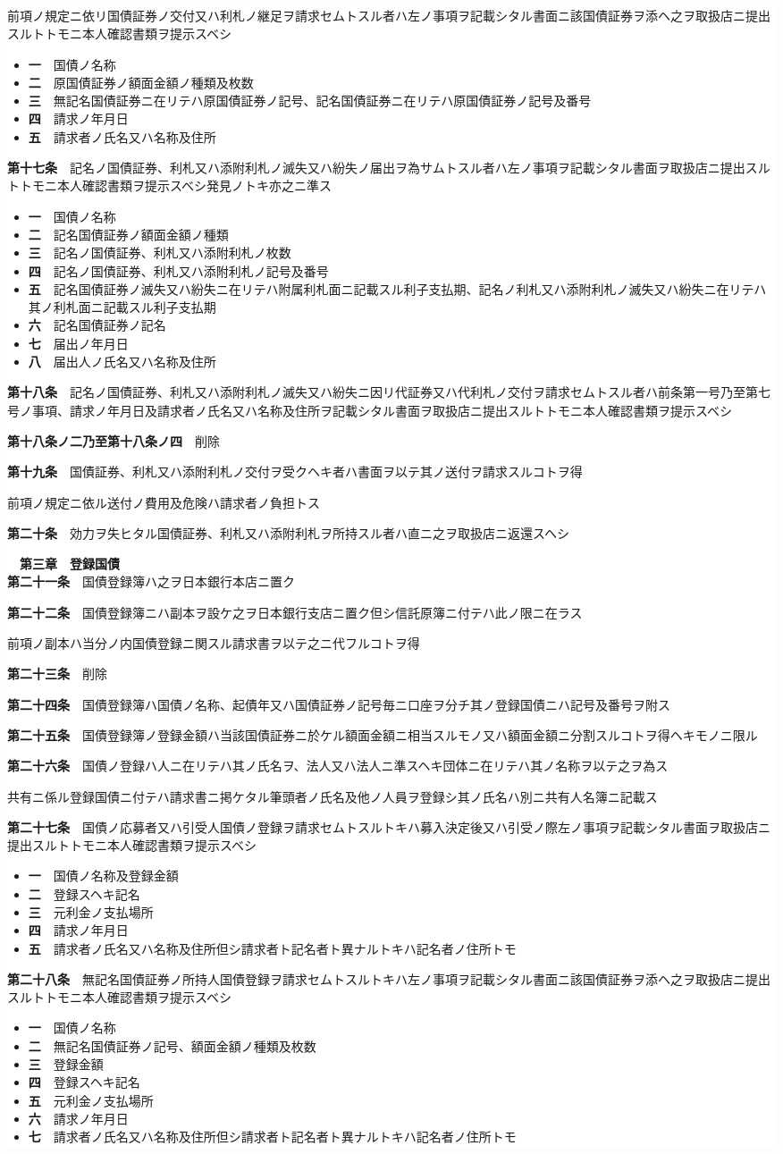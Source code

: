 前項ノ規定ニ依リ国債証券ノ交付又ハ利札ノ継足ヲ請求セムトスル者ハ左ノ事項ヲ記載シタル書面ニ該国債証券ヲ添ヘ之ヲ取扱店ニ提出スルトトモニ本人確認書類ヲ提示スベシ  
* **一**　国債ノ名称  
* **二**　原国債証券ノ額面金額ノ種類及枚数  
* **三**　無記名国債証券ニ在リテハ原国債証券ノ記号、記名国債証券ニ在リテハ原国債証券ノ記号及番号  
* **四**　請求ノ年月日  
* **五**　請求者ノ氏名又ハ名称及住所  
  
**第十七条**　記名ノ国債証券、利札又ハ添附利札ノ滅失又ハ紛失ノ届出ヲ為サムトスル者ハ左ノ事項ヲ記載シタル書面ヲ取扱店ニ提出スルトトモニ本人確認書類ヲ提示スベシ発見ノトキ亦之ニ準ス  
* **一**　国債ノ名称  
* **二**　記名国債証券ノ額面金額ノ種類  
* **三**　記名ノ国債証券、利札又ハ添附利札ノ枚数  
* **四**　記名ノ国債証券、利札又ハ添附利札ノ記号及番号  
* **五**　記名国債証券ノ滅失又ハ紛失ニ在リテハ附属利札面ニ記載スル利子支払期、記名ノ利札又ハ添附利札ノ滅失又ハ紛失ニ在リテハ其ノ利札面ニ記載スル利子支払期  
* **六**　記名国債証券ノ記名  
* **七**　届出ノ年月日  
* **八**　届出人ノ氏名又ハ名称及住所  
  
**第十八条**　記名ノ国債証券、利札又ハ添附利札ノ滅失又ハ紛失ニ因リ代証券又ハ代利札ノ交付ヲ請求セムトスル者ハ前条第一号乃至第七号ノ事項、請求ノ年月日及請求者ノ氏名又ハ名称及住所ヲ記載シタル書面ヲ取扱店ニ提出スルトトモニ本人確認書類ヲ提示スベシ  
  
**第十八条ノ二乃至第十八条ノ四**　削除  
  
**第十九条**　国債証券、利札又ハ添附利札ノ交付ヲ受クヘキ者ハ書面ヲ以テ其ノ送付ヲ請求スルコトヲ得  
  
前項ノ規定ニ依ル送付ノ費用及危険ハ請求者ノ負担トス  
  
**第二十条**　効力ヲ失ヒタル国債証券、利札又ハ添附利札ヲ所持スル者ハ直ニ之ヲ取扱店ニ返還スヘシ  
  
&emsp;**第三章　登録国債**  
**第二十一条**　国債登録簿ハ之ヲ日本銀行本店ニ置ク  
  
**第二十二条**　国債登録簿ニハ副本ヲ設ケ之ヲ日本銀行支店ニ置ク但シ信託原簿ニ付テハ此ノ限ニ在ラス  
  
前項ノ副本ハ当分ノ内国債登録ニ関スル請求書ヲ以テ之ニ代フルコトヲ得  
  
**第二十三条**　削除  
  
**第二十四条**　国債登録簿ハ国債ノ名称、起債年又ハ国債証券ノ記号毎ニ口座ヲ分チ其ノ登録国債ニハ記号及番号ヲ附ス  
  
**第二十五条**　国債登録簿ノ登録金額ハ当該国債証券ニ於ケル額面金額ニ相当スルモノ又ハ額面金額ニ分割スルコトヲ得ヘキモノニ限ル  
  
**第二十六条**　国債ノ登録ハ人ニ在リテハ其ノ氏名ヲ、法人又ハ法人ニ準スヘキ団体ニ在リテハ其ノ名称ヲ以テ之ヲ為ス  
  
共有ニ係ル登録国債ニ付テハ請求書ニ掲ケタル筆頭者ノ氏名及他ノ人員ヲ登録シ其ノ氏名ハ別ニ共有人名簿ニ記載ス  
  
**第二十七条**　国債ノ応募者又ハ引受人国債ノ登録ヲ請求セムトスルトキハ募入決定後又ハ引受ノ際左ノ事項ヲ記載シタル書面ヲ取扱店ニ提出スルトトモニ本人確認書類ヲ提示スベシ  
* **一**　国債ノ名称及登録金額  
* **二**　登録スヘキ記名  
* **三**　元利金ノ支払場所  
* **四**　請求ノ年月日  
* **五**　請求者ノ氏名又ハ名称及住所但シ請求者ト記名者ト異ナルトキハ記名者ノ住所トモ  
  
**第二十八条**　無記名国債証券ノ所持人国債登録ヲ請求セムトスルトキハ左ノ事項ヲ記載シタル書面ニ該国債証券ヲ添ヘ之ヲ取扱店ニ提出スルトトモニ本人確認書類ヲ提示スベシ  
* **一**　国債ノ名称  
* **二**　無記名国債証券ノ記号、額面金額ノ種類及枚数  
* **三**　登録金額  
* **四**　登録スヘキ記名  
* **五**　元利金ノ支払場所  
* **六**　請求ノ年月日  
* **七**　請求者ノ氏名又ハ名称及住所但シ請求者ト記名者ト異ナルトキハ記名者ノ住所トモ  
  